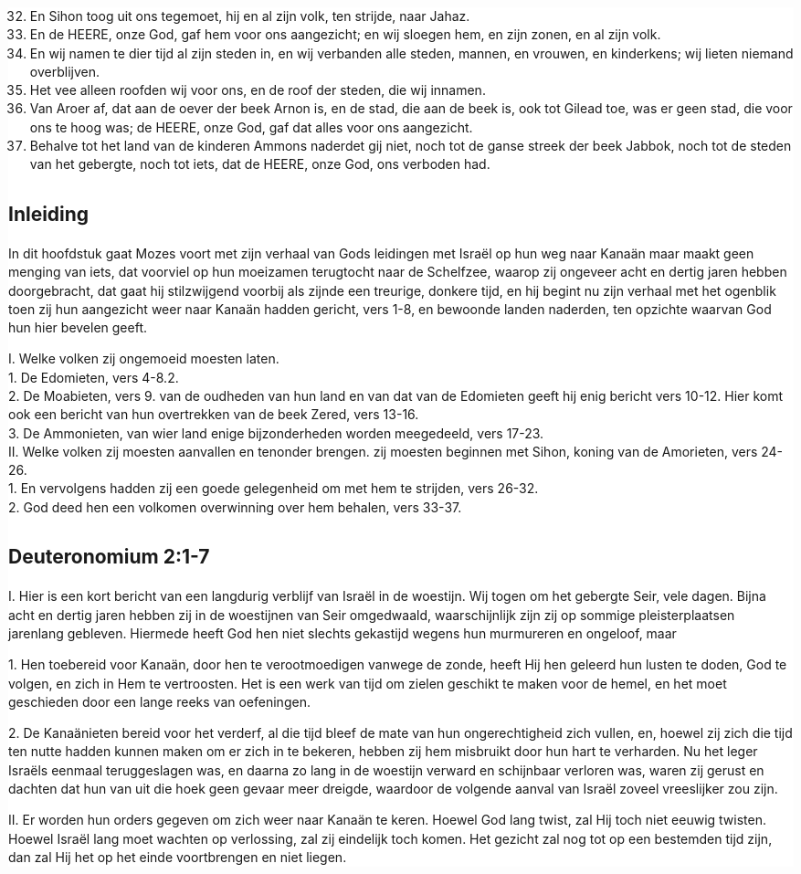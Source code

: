 32. En Sihon toog uit ons tegemoet, hij en al zijn volk, ten strijde, naar Jahaz. 
33. En de HEERE, onze God, gaf hem voor ons aangezicht; en wij sloegen hem, en zijn zonen, en al zijn volk. 
34. En wij namen te dier tijd al zijn steden in, en wij verbanden alle steden, mannen, en vrouwen, en kinderkens; wij lieten niemand overblijven. 
35. Het vee alleen roofden wij voor ons, en de roof der steden, die wij innamen. 
36. Van Aroer af, dat aan de oever der beek Arnon is, en de stad, die aan de beek is, ook tot Gilead toe, was er geen stad, die voor ons te hoog was; de HEERE, onze God, gaf dat alles voor ons aangezicht. 
37. Behalve tot het land van de kinderen Ammons naderdet gij niet, noch tot de ganse streek der beek Jabbok, noch tot de steden van het gebergte, noch tot iets, dat de HEERE, onze God, ons verboden had. 

## Inleiding

In dit hoofdstuk gaat Mozes voort met zijn verhaal van Gods leidingen met Israël op hun weg naar Kanaän maar maakt geen menging van iets, dat voorviel op hun moeizamen terugtocht naar de Schelfzee, waarop zij ongeveer acht en dertig jaren hebben doorgebracht, dat gaat hij stilzwijgend voorbij als zijnde een treurige, donkere tijd, en hij begint nu zijn verhaal met het ogenblik toen zij hun aangezicht weer naar Kanaän hadden gericht, vers 1-8, en bewoonde landen naderden, ten opzichte waarvan God hun hier bevelen geeft.

I. Welke volken zij ongemoeid moesten laten.  
1\. De Edomieten, vers 4-8.2.  
2\. De Moabieten, vers 9. van de oudheden van hun land en van dat van de Edomieten geeft hij enig bericht vers 10-12. Hier komt ook een bericht van hun overtrekken van de beek Zered, vers 13-16.  
3\. De Ammonieten, van wier land enige bijzonderheden worden meegedeeld, vers 17-23.  
II. Welke volken zij moesten aanvallen en tenonder brengen. zij moesten beginnen met Sihon, koning van de Amorieten, vers 24-26.  
1\. En vervolgens hadden zij een goede gelegenheid om met hem te strijden, vers 26-32.  
2\. God deed hen een volkomen overwinning over hem behalen, vers 33-37.  

## Deuteronomium 2:1-7 

I. Hier is een kort bericht van een langdurig verblijf van Israël in de woestijn. Wij togen om het gebergte Seir, vele dagen. Bijna acht en dertig jaren hebben zij in de woestijnen van Seir omgedwaald, waarschijnlijk zijn zij op sommige pleisterplaatsen jarenlang gebleven. Hiermede heeft God hen niet slechts gekastijd wegens hun murmureren en ongeloof, maar 

1\. Hen toebereid voor Kanaän, door hen te verootmoedigen vanwege de zonde, heeft Hij hen geleerd hun lusten te doden, God te volgen, en zich in Hem te vertroosten. Het is een werk van tijd om zielen geschikt te maken voor de hemel, en het moet geschieden door een lange reeks van oefeningen.

2\. De Kanaänieten bereid voor het verderf, al die tijd bleef de mate van hun ongerechtigheid zich vullen, en, hoewel zij zich die tijd ten nutte hadden kunnen maken om er zich in te bekeren, hebben zij hem misbruikt door hun hart te verharden. Nu het leger Israëls eenmaal teruggeslagen was, en daarna zo lang in de woestijn verward en schijnbaar verloren was, waren zij gerust en dachten dat hun van uit die hoek geen gevaar meer dreigde, waardoor de volgende aanval van Israël zoveel vreeslijker zou zijn.

II. Er worden hun orders gegeven om zich weer naar Kanaän te keren. Hoewel God lang twist, zal Hij toch niet eeuwig twisten. Hoewel Israël lang moet wachten op verlossing, zal zij eindelijk toch komen. Het gezicht zal nog tot op een bestemden tijd zijn, dan zal Hij het op het einde voortbrengen en niet liegen.
